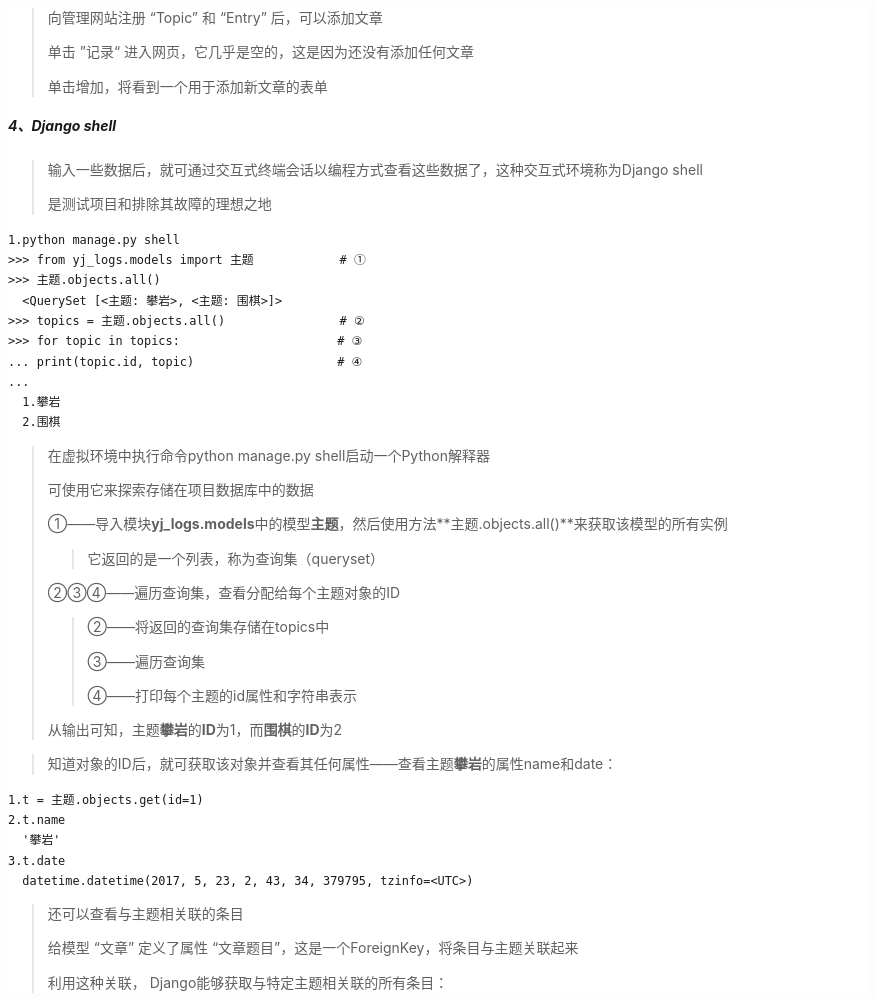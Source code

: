 > 向管理网站注册 “Topic” 和 “Entry” 后，可以添加文章
>
> 单击 ”记录“ 进入网页，它几乎是空的，这是因为还没有添加任何文章
>
> 单击增加，将看到一个用于添加新文章的表单

##### 4、Django shell

> 输入一些数据后，就可通过交互式终端会话以编程方式查看这些数据了，这种交互式环境称为Django shell
>
> 是测试项目和排除其故障的理想之地

```shell
1.python manage.py shell
>>> from yj_logs.models import 主题			 # ①
>>> 主题.objects.all()
  <QuerySet [<主题: 攀岩>, <主题: 围棋>]>
>>> topics = 主题.objects.all()				 # ②
>>> for topic in topics:	                  # ③
... print(topic.id, topic)					  # ④
...
  1.攀岩
  2.围棋
```

> 在虚拟环境中执行命令python manage.py shell启动一个Python解释器
>
> 可使用它来探索存储在项目数据库中的数据
>
> ①——导入模块**yj_logs.models**中的模型**主题**，然后使用方法**主题.objects.all()**来获取该模型的所有实例
>
> > 它返回的是一个列表，称为查询集（queryset）
>
> ②③④——遍历查询集，查看分配给每个主题对象的ID
>
> > ②——将返回的查询集存储在topics中
> >
> > ③——遍历查询集
> >
> > ④——打印每个主题的id属性和字符串表示
>
> 从输出可知，主题**攀岩**的**ID**为1，而**围棋**的**ID**为2

> 知道对象的ID后，就可获取该对象并查看其任何属性——查看主题**攀岩**的属性name和date：

```shell
1.t = 主题.objects.get(id=1)
2.t.name
  '攀岩'
3.t.date
  datetime.datetime(2017, 5, 23, 2, 43, 34, 379795, tzinfo=<UTC>)
```

> 还可以查看与主题相关联的条目
>
> 给模型 “文章” 定义了属性 “文章题目”，这是一个ForeignKey，将条目与主题关联起来
>
> 利用这种关联， Django能够获取与特定主题相关联的所有条目：
